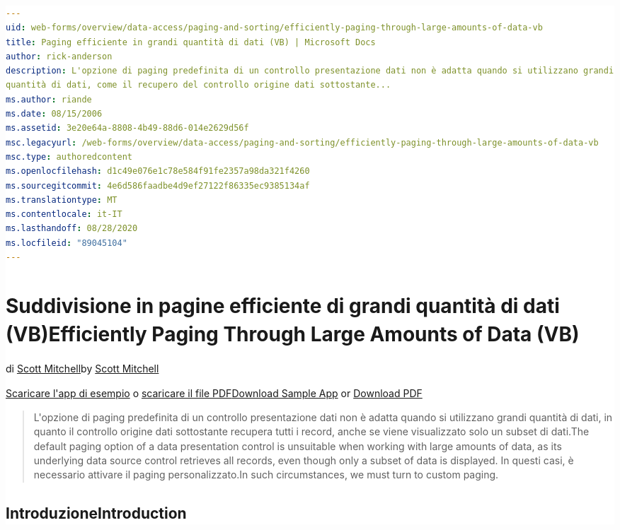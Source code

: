 ```yaml
---
uid: web-forms/overview/data-access/paging-and-sorting/efficiently-paging-through-large-amounts-of-data-vb
title: Paging efficiente in grandi quantità di dati (VB) | Microsoft Docs
author: rick-anderson
description: L'opzione di paging predefinita di un controllo presentazione dati non è adatta quando si utilizzano grandi quantità di dati, come il recupero del controllo origine dati sottostante...
ms.author: riande
ms.date: 08/15/2006
ms.assetid: 3e20e64a-8808-4b49-88d6-014e2629d56f
msc.legacyurl: /web-forms/overview/data-access/paging-and-sorting/efficiently-paging-through-large-amounts-of-data-vb
msc.type: authoredcontent
ms.openlocfilehash: d1c49e076e1c78e584f91fe2357a98da321f4260
ms.sourcegitcommit: 4e6d586faadbe4d9ef27122f86335ec9385134af
ms.translationtype: MT
ms.contentlocale: it-IT
ms.lasthandoff: 08/28/2020
ms.locfileid: "89045104"
---
```

# <a name="efficiently-paging-through-large-amounts-of-data-vb"></a><span data-ttu-id="2a98d-103">Suddivisione in pagine efficiente di grandi quantità di dati (VB)</span><span class="sxs-lookup"><span data-stu-id="2a98d-103">Efficiently Paging Through Large Amounts of Data (VB)</span></span>

<span data-ttu-id="2a98d-104">di [Scott Mitchell](https://twitter.com/ScottOnWriting)</span><span class="sxs-lookup"><span data-stu-id="2a98d-104">by [Scott Mitchell](https://twitter.com/ScottOnWriting)</span></span>

<span data-ttu-id="2a98d-105">[Scaricare l'app di esempio](https://download.microsoft.com/download/9/c/1/9c1d03ee-29ba-4d58-aa1a-f201dcc822ea/ASPNET_Data_Tutorial_25_VB.exe) o [scaricare il file PDF](efficiently-paging-through-large-amounts-of-data-vb/_static/datatutorial25vb1.pdf)</span><span class="sxs-lookup"><span data-stu-id="2a98d-105">[Download Sample App](https://download.microsoft.com/download/9/c/1/9c1d03ee-29ba-4d58-aa1a-f201dcc822ea/ASPNET_Data_Tutorial_25_VB.exe) or [Download PDF](efficiently-paging-through-large-amounts-of-data-vb/_static/datatutorial25vb1.pdf)</span></span>

> <span data-ttu-id="2a98d-106">L'opzione di paging predefinita di un controllo presentazione dati non è adatta quando si utilizzano grandi quantità di dati, in quanto il controllo origine dati sottostante recupera tutti i record, anche se viene visualizzato solo un subset di dati.</span><span class="sxs-lookup"><span data-stu-id="2a98d-106">The default paging option of a data presentation control is unsuitable when working with large amounts of data, as its underlying data source control retrieves all records, even though only a subset of data is displayed.</span></span> <span data-ttu-id="2a98d-107">In questi casi, è necessario attivare il paging personalizzato.</span><span class="sxs-lookup"><span data-stu-id="2a98d-107">In such circumstances, we must turn to custom paging.</span></span>

## <a name="introduction"></a><span data-ttu-id="2a98d-108">Introduzione</span><span class="sxs-lookup"><span data-stu-id="2a98d-108">Introduction</span></span>
